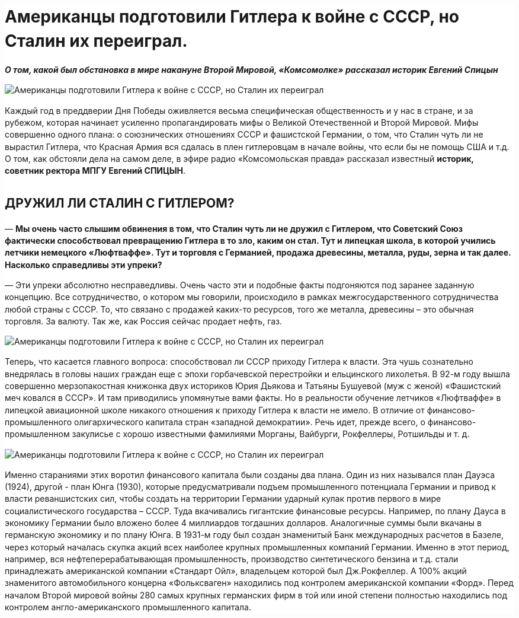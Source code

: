 # Американцы подготовили Гитлера к войне с СССР, но Сталин их переиграл.

_**О том, какой был обстановка в мире накануне Второй Мировой, «Комсомолке» рассказал историк Евгений Спицын**_

![Американцы подготовили Гитлера к войне с СССР, но Сталин их переиграл](/images/Others/stalin_vs_amricos_001.jpg 'Американцы подготовили Гитлера к войне с СССР, но Сталин их переиграл')

Каждый год в преддверии Дня Победы оживляется весьма специфическая общественность и у нас в стране, и за рубежом, которая начинает усиленно пропагандировать мифы о Великой Отечественной и Второй Мировой. Мифы совершенно одного плана: о союзнических отношениях СССР и фашистской Германии, о том, что Сталин чуть ли не вырастил Гитлера, что Красная Армия вся сдалась в плен гитлеровцам в начале войны, что если бы не помощь США и т.д. О том, как обстояли дела на самом деле, в эфире радио «Комсомольская правда» рассказал известный **историк, советник ректора МПГУ Евгений СПИЦЫН**.

## ДРУЖИЛ ЛИ СТАЛИН С ГИТЛЕРОМ?

— **Мы очень часто слышим обвинения в том, что Сталин чуть ли не дружил с Гитлером, что Советский Союз фактически способствовал превращению Гитлера в то зло, каким он стал. Тут и липецкая школа, в которой учились летчики немецкого «Люфтваффе». Тут и торговля с Германией, продажа древесины, металла, руды, зерна и так далее. Насколько справедливы эти упреки?**

— Эти упреки абсолютно несправедливы. Очень часто эти и подобные факты подгоняются под заранее заданную концепцию. Все сотрудничество, о котором мы говорили, происходило в рамках межгосударственного сотрудничества любой страны с СССР. То, что связано с продажей каких-то ресурсов, того же металла, древесины – это обычная торговля. За валюту. Так же, как Россия сейчас продает нефть, газ.

![Американцы подготовили Гитлера к войне с СССР, но Сталин их переиграл](/images/Others/stalin_vs_amricos_002.jpg 'Американцы подготовили Гитлера к войне с СССР, но Сталин их переиграл')

Теперь, что касается главного вопроса: способствовал ли СССР приходу Гитлера к власти. Эта чушь сознательно внедрялась в головы наших граждан еще с эпохи горбачевской перестройки и ельцинского лихолетья. В 92-м году вышла совершенно мерзопакостная книжонка двух историков Юрия Дьякова и Татьяны Бушуевой (муж с женой) «Фашистский меч ковался в СССР». И там приводились упомянутые вами факты. Но в реальности обучение летчиков «Люфтваффе» в липецкой авиационной школе никакого отношения к приходу Гитлера к власти не имело. В отличие от финансово-промышленного олигархического капитала стран «западной демократии». Речь идет, прежде всего, о финансово-промышленном закулисье с хорошо известными фамилиями Морганы, Вайбурги, Рокфеллеры, Ротшильды и т. д.

![Американцы подготовили Гитлера к войне с СССР, но Сталин их переиграл](/images/Others/stalin_vs_amricos_003.jpg 'Американцы подготовили Гитлера к войне с СССР, но Сталин их переиграл')

Именно стараниями этих воротил финансового капитала были созданы два плана. Один из них назывался план Дауэса (1924), другой - план Юнга (1930), которые предусматривали подъем промышленного потенциала Германии и привод к власти реваншистских сил, чтобы создать на территории Германии ударный кулак против первого в мире социалистического государства – СССР. Туда вкачивались гигантские финансовые ресурсы. Например, по плану Дауса в экономику Германии было вложено более 4 миллиардов тогдашних долларов. Аналогичные суммы были вкачаны в германскую экономику и по плану Юнга. В 1931-м году был создан знаменитый Банк международных расчетов в Базеле, через который началась скупка акций всех наиболее крупных промышленных компаний Германии. Именно в этот период, например, вся нефтеперерабатывающая промышленность, производство синтетического бензина и т.д. стали принадлежать американской компании «Стандарт Ойл», владельцем которой был Дж.Рокфеллер. А 100% акций знаменитого автомобильного концерна «Фольксваген» находились под контролем американской компании «Форд». Перед началом Второй мировой войны 280 самых крупных германских фирм в той или иной степени полностью находились под контролем англо-американского промышленного капитала.
